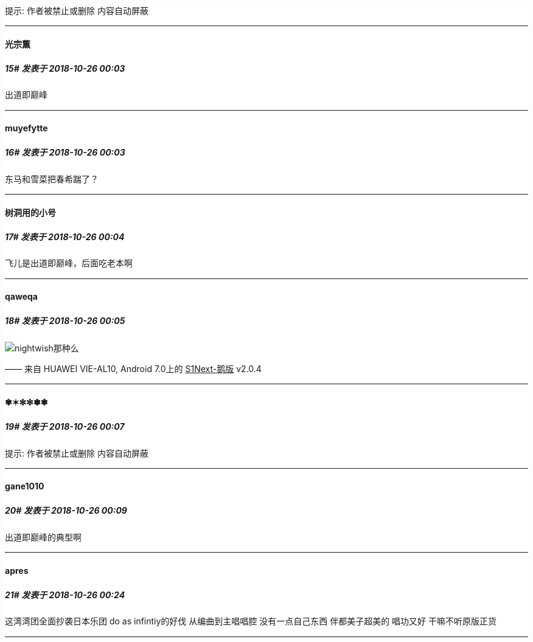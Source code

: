 提示: 作者被禁止或删除 内容自动屏蔽

*****

####  光宗薫  
##### 15#       发表于 2018-10-26 00:03

出道即巅峰

*****

####  muyefytte  
##### 16#       发表于 2018-10-26 00:03

东马和雪菜把春希踹了？

*****

####  树洞用的小号  
##### 17#       发表于 2018-10-26 00:04

飞儿是出道即巅峰，后面吃老本啊

*****

####  qaweqa  
##### 18#       发表于 2018-10-26 00:05

<img src="https://static.saraba1st.com/image/smiley/face2017/003.png" referrerpolicy="no-referrer">nightwish那种么

—— 来自 HUAWEI VIE-AL10, Android 7.0上的 [S1Next-鹅版](https://github.com/ykrank/S1-Next/releases) v2.0.4

*****

####  ✾✶✻✼✽❃  
##### 19#       发表于 2018-10-26 00:07

提示: 作者被禁止或删除 内容自动屏蔽

*****

####  gane1010  
##### 20#       发表于 2018-10-26 00:09

出道即巅峰的典型啊  

*****

####  apres  
##### 21#       发表于 2018-10-26 00:24

这湾湾团全面抄袭日本乐团 do as infintiy的好伐 从编曲到主唱唱腔 没有一点自己东西 
伴都美子超美的 唱功又好 干嘛不听原版正货

*****
